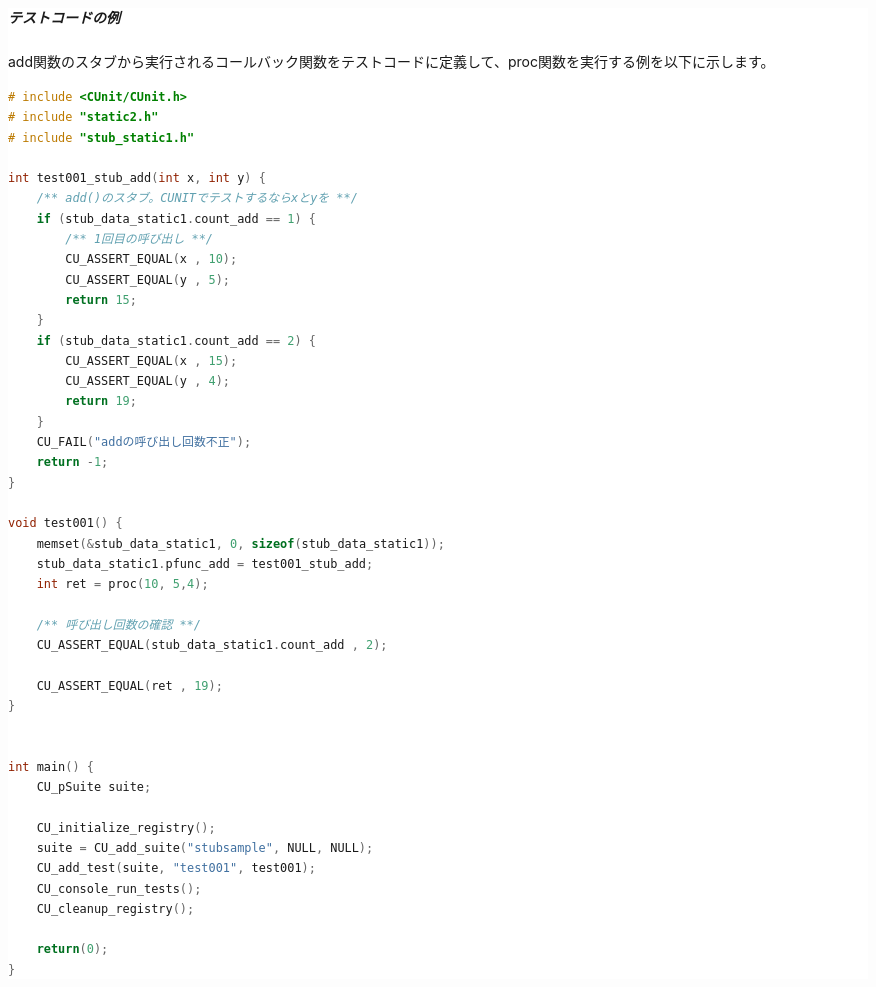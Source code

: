   
##### テストコードの例  
add関数のスタブから実行されるコールバック関数をテストコードに定義して、proc関数を実行する例を以下に示します。  
  
```c
# include <CUnit/CUnit.h>
# include "static2.h"
# include "stub_static1.h"

int test001_stub_add(int x, int y) {
	/** add()のスタブ。CUNITでテストするならxとyを **/
	if (stub_data_static1.count_add == 1) {
		/** 1回目の呼び出し **/
		CU_ASSERT_EQUAL(x , 10);
		CU_ASSERT_EQUAL(y , 5);
		return 15;
	}
	if (stub_data_static1.count_add == 2) {
		CU_ASSERT_EQUAL(x , 15);
		CU_ASSERT_EQUAL(y , 4);
		return 19;
	}
	CU_FAIL("addの呼び出し回数不正");
	return -1;
}

void test001() {
	memset(&stub_data_static1, 0, sizeof(stub_data_static1));
	stub_data_static1.pfunc_add = test001_stub_add;
	int ret = proc(10, 5,4);
	
	/** 呼び出し回数の確認 **/
	CU_ASSERT_EQUAL(stub_data_static1.count_add , 2);
	
	CU_ASSERT_EQUAL(ret , 19);
}


int main() {
	CU_pSuite suite;

	CU_initialize_registry();
	suite = CU_add_suite("stubsample", NULL, NULL);
	CU_add_test(suite, "test001", test001);
	CU_console_run_tests();
	CU_cleanup_registry();

	return(0);
}

```  
  